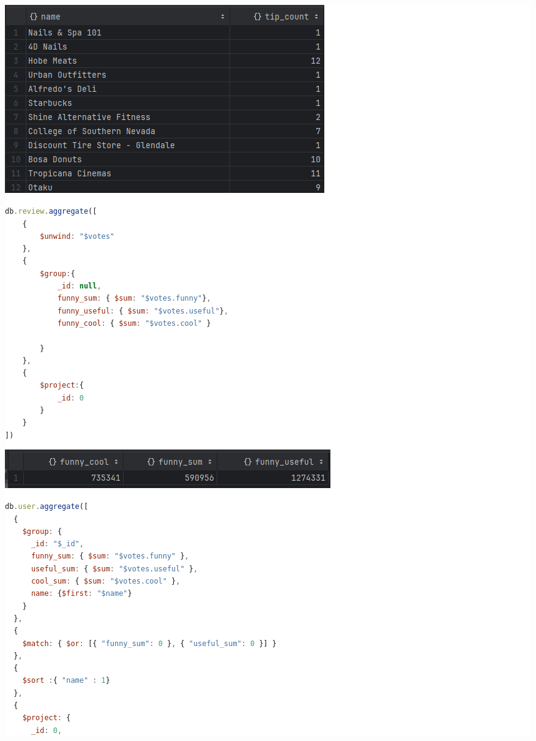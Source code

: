 ![alt text](images/image-23.png)

```js
db.review.aggregate([
    {
        $unwind: "$votes"
    },
    {
        $group:{
            _id: null,
            funny_sum: { $sum: "$votes.funny"},
            funny_useful: { $sum: "$votes.useful"},
            funny_cool: { $sum: "$votes.cool" }

        }
    },
    {
        $project:{
            _id: 0
        }
    }
])
```

![alt text](images/image-24.png)

```js
db.user.aggregate([
  {
    $group: {
      _id: "$_id",
      funny_sum: { $sum: "$votes.funny" },
      useful_sum: { $sum: "$votes.useful" },
      cool_sum: { $sum: "$votes.cool" },
      name: {$first: "$name"}
    }
  },
  {
    $match: { $or: [{ "funny_sum": 0 }, { "useful_sum": 0 }] }
  },
  {
    $sort :{ "name" : 1}
  },
  {
    $project: {
      _id: 0,
```